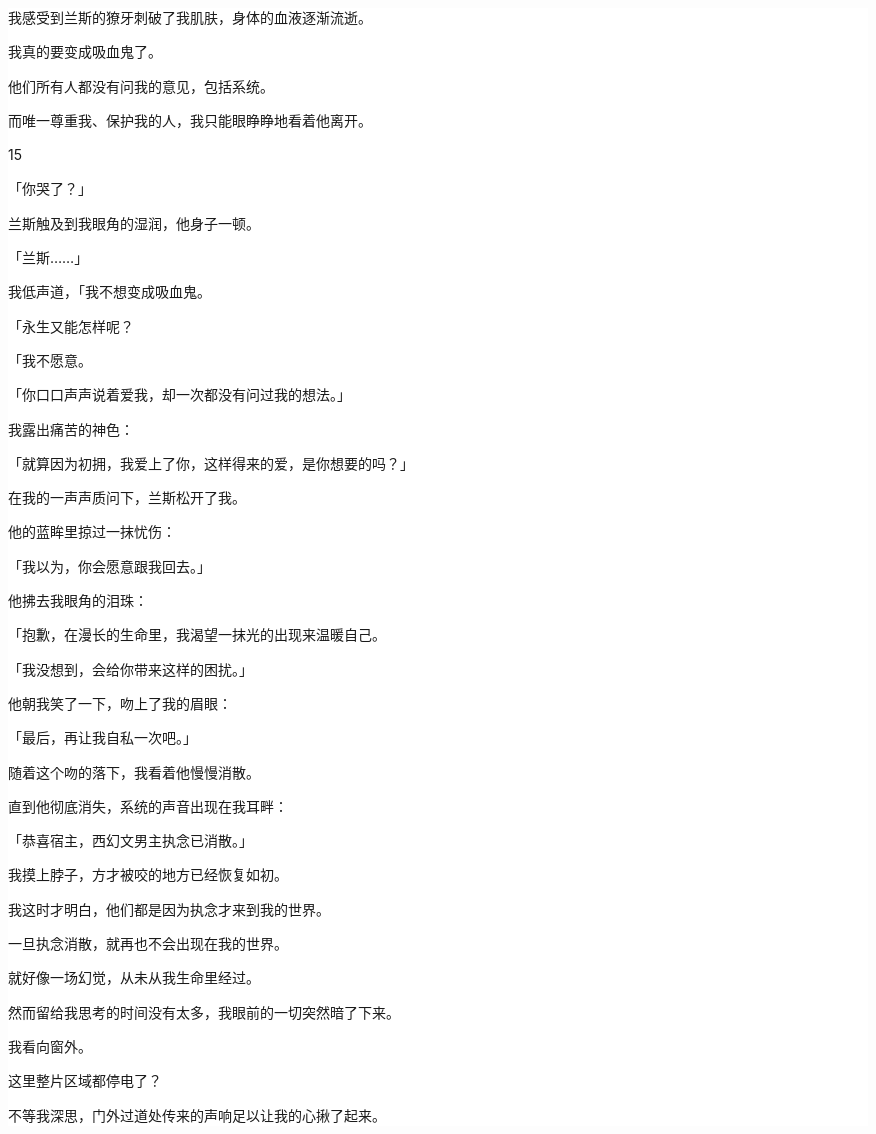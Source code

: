 我感受到兰斯的獠牙刺破了我肌肤，身体的血液逐渐流逝。

我真的要变成吸血鬼了。

他们所有人都没有问我的意见，包括系统。

而唯一尊重我、保护我的人，我只能眼睁睁地看着他离开。

15

「你哭了？」

兰斯触及到我眼角的湿润，他身子一顿。

「兰斯……」

我低声道，「我不想变成吸血鬼。

「永生又能怎样呢？

「我不愿意。

「你口口声声说着爱我，却一次都没有问过我的想法。」

我露出痛苦的神色：

「就算因为初拥，我爱上了你，这样得来的爱，是你想要的吗？」

在我的一声声质问下，兰斯松开了我。

他的蓝眸里掠过一抹忧伤：

「我以为，你会愿意跟我回去。」

他拂去我眼角的泪珠：

「抱歉，在漫长的生命里，我渴望一抹光的出现来温暖自己。

「我没想到，会给你带来这样的困扰。」

他朝我笑了一下，吻上了我的眉眼：

「最后，再让我自私一次吧。」

随着这个吻的落下，我看着他慢慢消散。

直到他彻底消失，系统的声音出现在我耳畔：

「恭喜宿主，西幻文男主执念已消散。」

我摸上脖子，方才被咬的地方已经恢复如初。

我这时才明白，他们都是因为执念才来到我的世界。

一旦执念消散，就再也不会出现在我的世界。

就好像一场幻觉，从未从我生命里经过。

然而留给我思考的时间没有太多，我眼前的一切突然暗了下来。

我看向窗外。

这里整片区域都停电了？

不等我深思，门外过道处传来的声响足以让我的心揪了起来。
